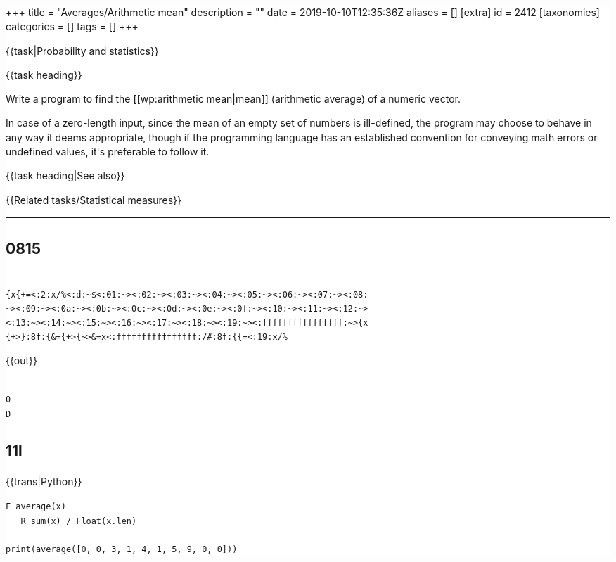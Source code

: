 +++
title = "Averages/Arithmetic mean"
description = ""
date = 2019-10-10T12:35:36Z
aliases = []
[extra]
id = 2412
[taxonomies]
categories = []
tags = []
+++

{{task|Probability and statistics}}

{{task heading}}

Write a program to find the [[wp:arithmetic mean|mean]] (arithmetic average) of a numeric vector. 

In case of a zero-length input, since the mean of an empty set of numbers is ill-defined, the program may choose to behave in any way it deems appropriate, though if the programming language has an established convention for conveying math errors or undefined values, it's preferable to follow it.

{{task heading|See also}}

{{Related tasks/Statistical measures}}


<hr>


## 0815


```0815

{x{+=<:2:x/%<:d:~$<:01:~><:02:~><:03:~><:04:~><:05:~><:06:~><:07:~><:08:
~><:09:~><:0a:~><:0b:~><:0c:~><:0d:~><:0e:~><:0f:~><:10:~><:11:~><:12:~>
<:13:~><:14:~><:15:~><:16:~><:17:~><:18:~><:19:~><:ffffffffffffffff:~>{x
{+>}:8f:{&={+>{~>&=x<:ffffffffffffffff:/#:8f:{{=<:19:x/%

```

{{out}}

```txt

0
D

```



## 11l

{{trans|Python}}

```11l
F average(x)
   R sum(x) / Float(x.len)

print(average([0, 0, 3, 1, 4, 1, 5, 9, 0, 0]))
```
